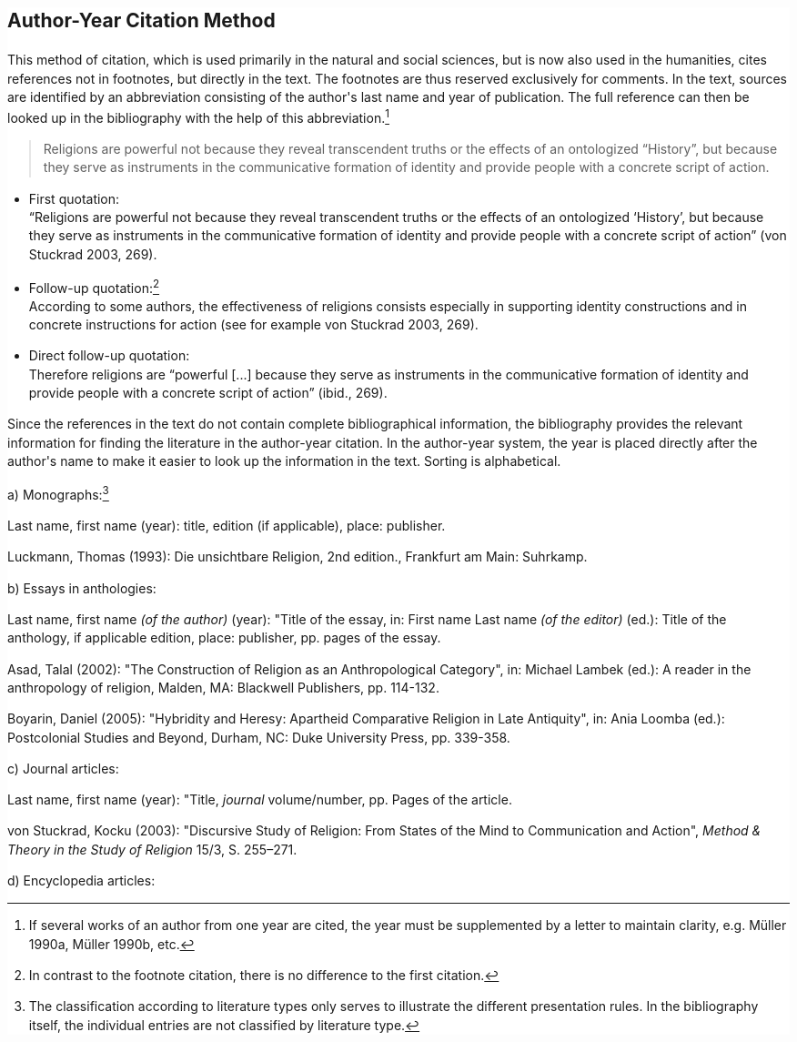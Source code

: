 ## Author-Year Citation Method

This method of citation, which is used primarily in the natural and social sciences, but is now also used in the humanities, cites references not in footnotes, but directly in the text. The footnotes are thus reserved exclusively for comments. In the text, sources are identified by an abbreviation consisting of the author's last name and year of publication. The full reference can then be looked up in the bibliography with the help of this abbreviation.[^5]

> Religions are powerful not because they reveal transcendent truths or the effects of an ontologized “History”, but because they serve as instruments in the communicative formation of identity and provide people with a concrete script of action.

-   First quotation:  
    “Religions are powerful not because they reveal transcendent truths or the effects of an ontologized ‘History’, but because they serve as instruments in the communicative formation of identity and provide people with a concrete script of action” (von Stuckrad 2003, 269).

-   Follow-up quotation:[^6]  
    According to some authors, the effectiveness of religions consists especially in supporting identity constructions and in concrete instructions for action (see for example von Stuckrad 2003, 269).

-   Direct follow-up quotation:  
    Therefore religions are “powerful \[...\] because they serve as instruments in the communicative formation of identity and provide people with a concrete script of action” (ibid., 269).

Since the references in the text do not contain complete bibliographical information, the bibliography provides the relevant information for finding the literature in the author-year citation. In the author-year system, the year is placed directly after the author's name to make it easier to look up the information in the text. Sorting is alphabetical.

a)  Monographs:[^7]  

Last name, first name (year): title, edition (if applicable), place: publisher.

Luckmann, Thomas (1993): Die unsichtbare Religion, 2nd edition., Frankfurt am Main: Suhrkamp.

b)  Essays in anthologies: 

Last name, first name <span>*(of the author)*</span> (year): "Title of the essay, in: First name Last name <span>*(of the editor)*</span> (ed.): Title of the anthology, if applicable edition, place: publisher, pp. pages of the essay.

Asad, Talal (2002): "The Construction of Religion as an Anthropological Category", in: Michael Lambek (ed.): A reader in the anthropology of religion, Malden, MA: Blackwell Publishers, pp. 114-132.  

Boyarin, Daniel (2005): "Hybridity and Heresy: Apartheid Comparative Religion in Late Antiquity", in: Ania Loomba (ed.): Postcolonial Studies and Beyond, Durham, NC: Duke University Press, pp. 339-358.

c)  Journal articles: 

Last name, first name (year): "Title, *journal* volume/​number, pp. Pages of the article.  

von Stuckrad, Kocku (2003): "Discursive Study of Religion: From States of the Mind to Communication and Action", *Method & Theory in the Study of Religion* 15/3, S. 255–271.

d)  Encyclopedia articles:  


[^1]: Talal Asad: “The Construction of Religion as an Anthropological Category”, in: Michael Lambek (Ed.): A reader in the anthropology of religion, Malden, MA: Blackwell Publishers 2002, p. 114–132, here, p. 116.
[^2]: Asad: “The Construction of Religion”, 116.
[^3]: Ibid., 116.
[^4]: The classification according to literature types only serves to illustrate the different presentation rules. In the bibliography itself, the individual entries are not classified by literature type.
[^5]: If several works of an author from one year are cited, the year must be supplemented by a letter to maintain clarity, e.g. Müller 1990a, Müller 1990b, etc.
[^6]: In contrast to the footnote citation, there is no difference to the first citation.
[^7]: The classification according to literature types only serves to illustrate the different presentation rules. In the bibliography itself, the individual entries are not classified by literature type.
[^8]: The example follows the conventions of the author-year system. Information after the footnote quotation must be adjusted accordingly.